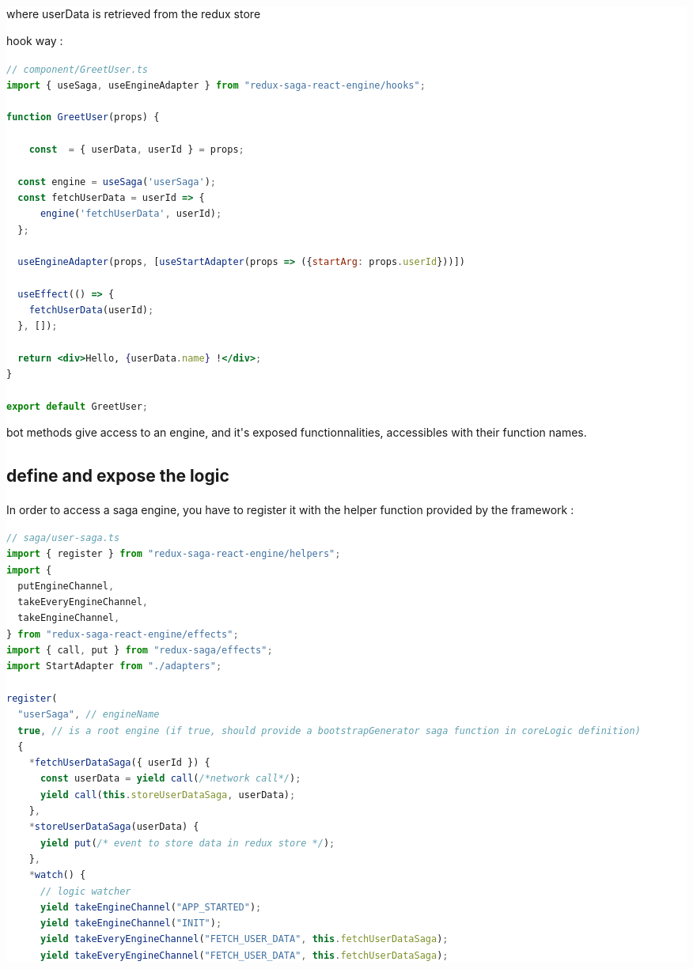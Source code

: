 where userData is retrieved from the redux store

hook way :

```jsx
// component/GreetUser.ts
import { useSaga, useEngineAdapter } from "redux-saga-react-engine/hooks";

function GreetUser(props) {

    const  = { userData, userId } = props;

  const engine = useSaga('userSaga');
  const fetchUserData = userId => {
      engine('fetchUserData', userId);
  };

  useEngineAdapter(props, [useStartAdapter(props => ({startArg: props.userId}))])

  useEffect(() => {
    fetchUserData(userId);
  }, []);

  return <div>Hello, {userData.name} !</div>;
}

export default GreetUser;
```

bot methods give access to an engine, and it's exposed functionnalities, accessibles with their function names.

## define and expose the logic

In order to access a saga engine, you have to register it with the helper function provided by the framework :

```js
// saga/user-saga.ts
import { register } from "redux-saga-react-engine/helpers";
import {
  putEngineChannel,
  takeEveryEngineChannel,
  takeEngineChannel,
} from "redux-saga-react-engine/effects";
import { call, put } from "redux-saga/effects";
import StartAdapter from "./adapters";

register(
  "userSaga", // engineName
  true, // is a root engine (if true, should provide a bootstrapGenerator saga function in coreLogic definition)
  {
    *fetchUserDataSaga({ userId }) {
      const userData = yield call(/*network call*/);
      yield call(this.storeUserDataSaga, userData);
    },
    *storeUserDataSaga(userData) {
      yield put(/* event to store data in redux store */);
    },
    *watch() {
      // logic watcher
      yield takeEngineChannel("APP_STARTED");
      yield takeEngineChannel("INIT");
      yield takeEveryEngineChannel("FETCH_USER_DATA", this.fetchUserDataSaga);
      yield takeEveryEngineChannel("FETCH_USER_DATA", this.fetchUserDataSaga);
```